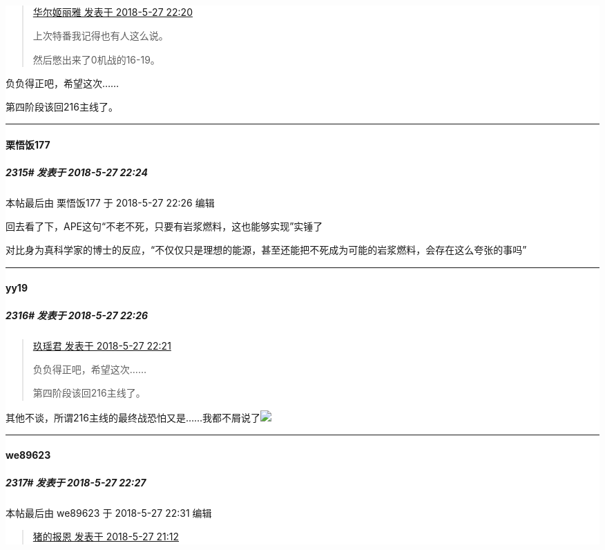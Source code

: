 

<blockquote><a href="httphttps://bbs.saraba1st.com/2b/forum.php?mod=redirect&amp;goto=findpost&amp;pid=39793662&amp;ptid=1701499" target="_blank">华尔姬丽雅 发表于 2018-5-27 22:20</a>

上次特番我记得也有人这么说。

然后憋出来了0机战的16-19。</blockquote>
负负得正吧，希望这次……

第四阶段该回216主线了。







-----

####  栗悟饭177  
##### 2315#       发表于 2018-5-27 22:24



 本帖最后由 栗悟饭177 于 2018-5-27 22:26 编辑 

回去看了下，APE这句“不老不死，只要有岩浆燃料，这也能够实现”实锤了

对比身为真科学家的博士的反应，“不仅仅只是理想的能源，甚至还能把不死成为可能的岩浆燃料，会存在这么夸张的事吗”







-----

####  yy19  
##### 2316#       发表于 2018-5-27 22:26



<blockquote><a href="httphttps://bbs.saraba1st.com/2b/forum.php?mod=redirect&amp;goto=findpost&amp;pid=39793679&amp;ptid=1701499" target="_blank">玖瑶君 发表于 2018-5-27 22:21</a>

负负得正吧，希望这次……

第四阶段该回216主线了。</blockquote>
其他不谈，所谓216主线的最终战恐怕又是……我都不屑说了<img src="https://static.saraba1st.com/image/smiley/face2017/069.png" referrerpolicy="no-referrer">







-----

####  we89623  
##### 2317#       发表于 2018-5-27 22:27



 本帖最后由 we89623 于 2018-5-27 22:31 编辑 
<blockquote><a href="httphttps://bbs.saraba1st.com/2b/forum.php?mod=redirect&amp;goto=findpost&amp;pid=39792967&amp;ptid=1701499" target="_blank">猪的报恩 发表于 2018-5-27 21:12</a>
